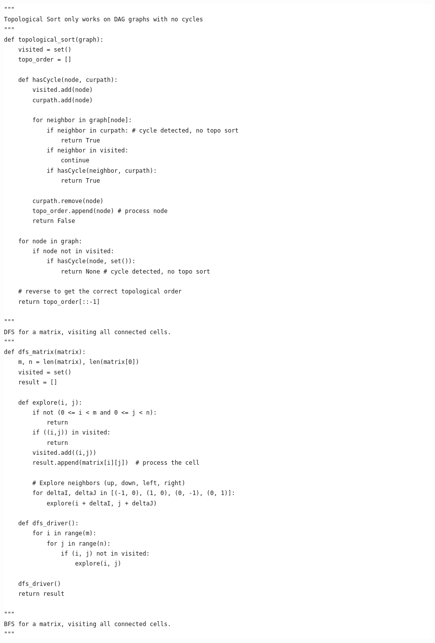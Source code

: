 ```
"""
Topological Sort only works on DAG graphs with no cycles
"""
def topological_sort(graph):
    visited = set()
    topo_order = []

    def hasCycle(node, curpath):
        visited.add(node)
        curpath.add(node)

        for neighbor in graph[node]:
            if neighbor in curpath: # cycle detected, no topo sort
                return True
            if neighbor in visited:
                continue
            if hasCycle(neighbor, curpath):
                return True

        curpath.remove(node)
        topo_order.append(node) # process node
        return False

    for node in graph:
        if node not in visited:
            if hasCycle(node, set()):
                return None # cycle detected, no topo sort

    # reverse to get the correct topological order
    return topo_order[::-1]

"""
DFS for a matrix, visiting all connected cells.
"""
def dfs_matrix(matrix):
    m, n = len(matrix), len(matrix[0])
    visited = set()
    result = []

    def explore(i, j):
        if not (0 <= i < m and 0 <= j < n):
            return
        if ((i,j)) in visited:
            return
        visited.add((i,j))
        result.append(matrix[i][j])  # process the cell

        # Explore neighbors (up, down, left, right)
        for deltaI, deltaJ in [(-1, 0), (1, 0), (0, -1), (0, 1)]:
            explore(i + deltaI, j + deltaJ)

    def dfs_driver():
        for i in range(m):
            for j in range(n):
                if (i, j) not in visited:
                    explore(i, j)

    dfs_driver()
    return result

"""
BFS for a matrix, visiting all connected cells.
"""
```